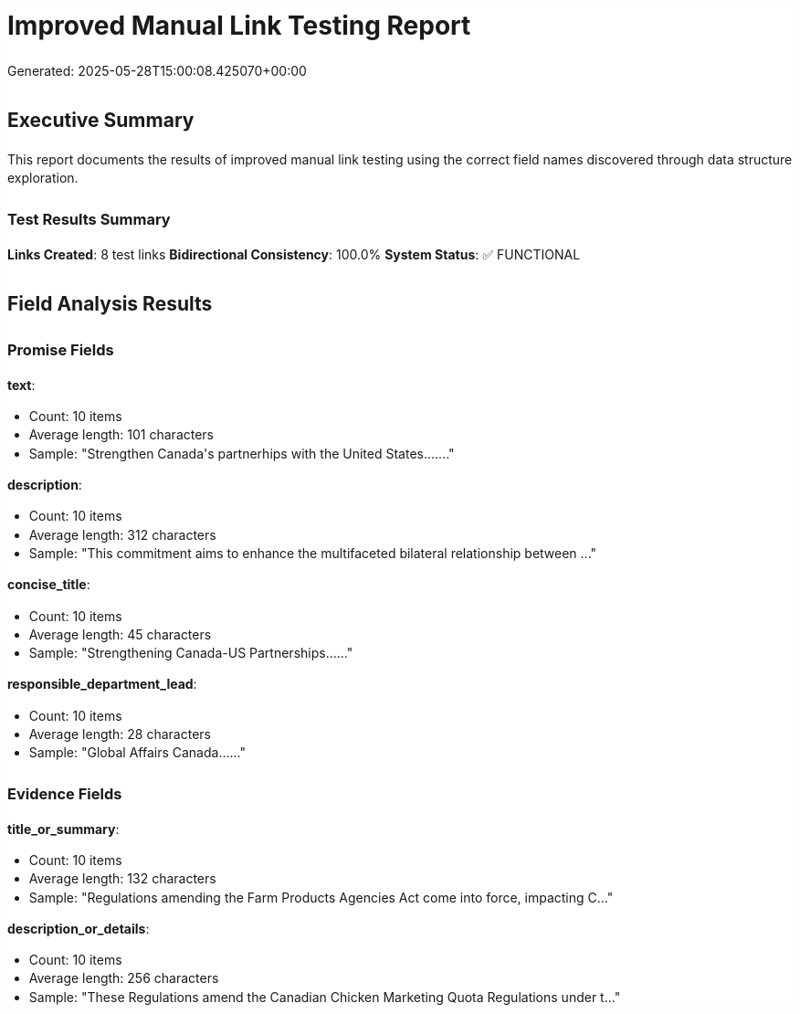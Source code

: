 
# Improved Manual Link Testing Report
Generated: 2025-05-28T15:00:08.425070+00:00

## Executive Summary

This report documents the results of improved manual link testing using the correct field names discovered through data structure exploration.

### Test Results Summary

**Links Created**: 8 test links
**Bidirectional Consistency**: 100.0%
**System Status**: ✅ FUNCTIONAL

## Field Analysis Results

### Promise Fields

**text**:
- Count: 10 items
- Average length: 101 characters
- Sample: "Strengthen Canada's partnerhips with the United States......."

**description**:
- Count: 10 items
- Average length: 312 characters
- Sample: "This commitment aims to enhance the multifaceted bilateral relationship between ..."

**concise_title**:
- Count: 10 items
- Average length: 45 characters
- Sample: "Strengthening Canada-US Partnerships......"

**responsible_department_lead**:
- Count: 10 items
- Average length: 28 characters
- Sample: "Global Affairs Canada......"


### Evidence Fields

**title_or_summary**:
- Count: 10 items
- Average length: 132 characters
- Sample: "Regulations amending the Farm Products Agencies Act come into force, impacting C..."

**description_or_details**:
- Count: 10 items
- Average length: 256 characters
- Sample: "These Regulations amend the Canadian Chicken Marketing Quota Regulations under t..."
